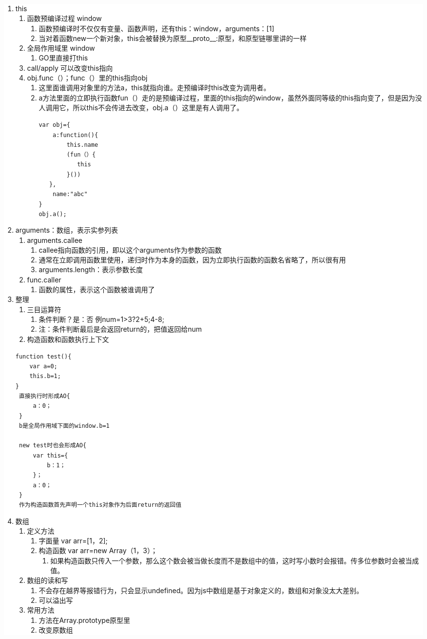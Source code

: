 1. this
   1. 函数预编译过程 window
      1. 函数预编译时不仅仅有变量、函数声明，还有this：window，arguments：[1]
      2. 当对着函数new一个新对象，this会被替换为原型__proto__:原型，和原型链哪里讲的一样
   2. 全局作用域里 window  
      1. GO里直接打this
   3. call/apply 可以改变this指向
   4. obj.func（）；func（）里的this指向obj
      1. 这里面谁调用对象里的方法a，this就指向谁。走预编译时this改变为调用者。
      2. a方法里面的立即执行函数fun（）走的是预编译过程，里面的this指向的window，虽然外面同等级的this指向变了，但是因为没人调用它，所以this不会传进去改变，obj.a（）这里是有人调用了。
         ```
         var obj={
             a:function(){
                 this.name
                 (fun（）{
                    this
                 }())
            },
             name:"abc"
         }
         obj.a();
         ```
2. arguments：数组，表示实参列表
   1. arguments.callee
      1. callee指向函数的引用，即以这个arguments作为参数的函数
      2. 通常在立即调用函数里使用，递归时作为本身的函数，因为立即执行函数的函数名省略了，所以很有用
      3. arguments.length：表示参数长度
   2. func.caller
      1. 函数的属性，表示这个函数被谁调用了
3. 整理
   1. 三目运算符
      1. 条件判断？是：否 例num=1>3?2+5;4-8;
      2. 注：条件判断最后是会返回return的，把值返回给num
   2. 构造函数和函数执行上下文
   ```
   function test(){
       var a=0;
       this.b=1;
   }
    直接执行时形成AO{
        a：0；
    }
    b是全局作用域下面的window.b=1

    new test时也会形成AO{
        var this={
            b：1；
        }；
        a：0；
    }
    作为构造函数首先声明一个this对象作为后面return的返回值
   ```
4. 数组
   1. 定义方法
      1. 字面量 var arr=[1，2];
      2. 构造函数 var arr=new Array（1，3）；
         1. 如果构造函数只传入一个参数，那么这个数会被当做长度而不是数组中的值，这时写小数时会报错。传多位参数时会被当成值。
   2. 数组的读和写
      1. 不会存在越界等报错行为，只会显示undefined。因为js中数组是基于对象定义的，数组和对象没太大差别。
      2. 可以溢出写
   3. 常用方法
      1. 方法在Array.prototype原型里
      2. 改变原数组